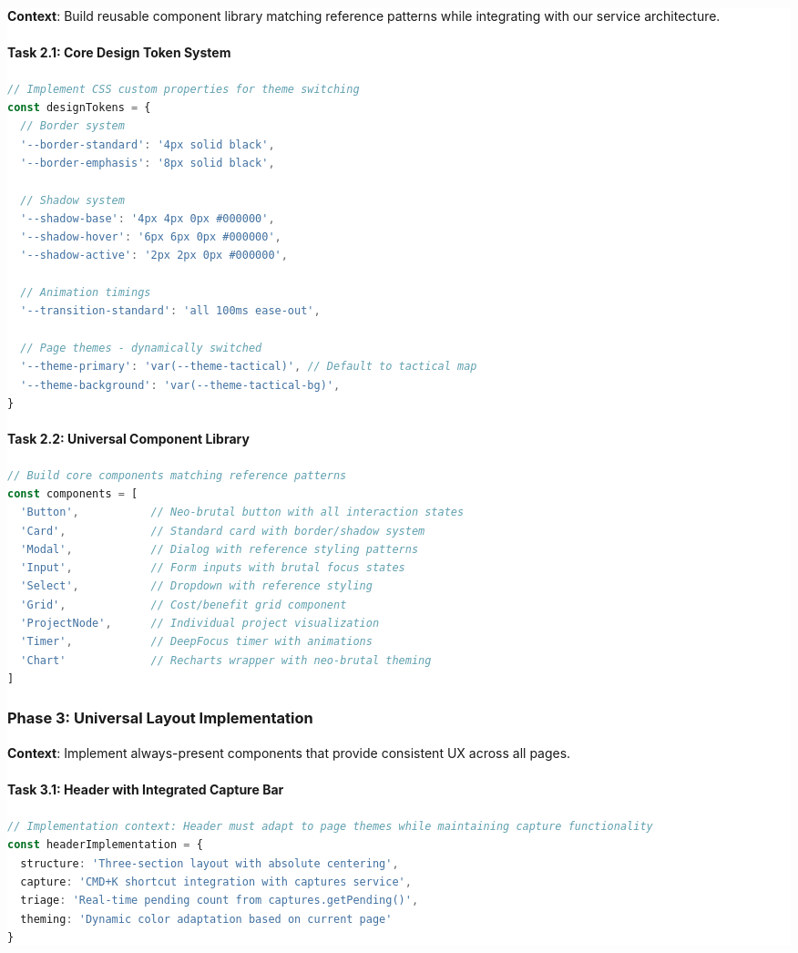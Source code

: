 **Context**: Build reusable component library matching reference patterns while integrating with our service architecture.

#### Task 2.1: Core Design Token System
```typescript
// Implement CSS custom properties for theme switching
const designTokens = {
  // Border system
  '--border-standard': '4px solid black',
  '--border-emphasis': '8px solid black',
  
  // Shadow system  
  '--shadow-base': '4px 4px 0px #000000',
  '--shadow-hover': '6px 6px 0px #000000',
  '--shadow-active': '2px 2px 0px #000000',
  
  // Animation timings
  '--transition-standard': 'all 100ms ease-out',
  
  // Page themes - dynamically switched
  '--theme-primary': 'var(--theme-tactical)', // Default to tactical map
  '--theme-background': 'var(--theme-tactical-bg)',
}
```

#### Task 2.2: Universal Component Library
```typescript
// Build core components matching reference patterns
const components = [
  'Button',           // Neo-brutal button with all interaction states
  'Card',             // Standard card with border/shadow system
  'Modal',            // Dialog with reference styling patterns
  'Input',            // Form inputs with brutal focus states
  'Select',           // Dropdown with reference styling
  'Grid',             // Cost/benefit grid component
  'ProjectNode',      // Individual project visualization
  'Timer',            // DeepFocus timer with animations
  'Chart'             // Recharts wrapper with neo-brutal theming
]
```

### Phase 3: Universal Layout Implementation

**Context**: Implement always-present components that provide consistent UX across all pages.

#### Task 3.1: Header with Integrated Capture Bar
```typescript
// Implementation context: Header must adapt to page themes while maintaining capture functionality
const headerImplementation = {
  structure: 'Three-section layout with absolute centering',
  capture: 'CMD+K shortcut integration with captures service',
  triage: 'Real-time pending count from captures.getPending()',
  theming: 'Dynamic color adaptation based on current page'
}
```
